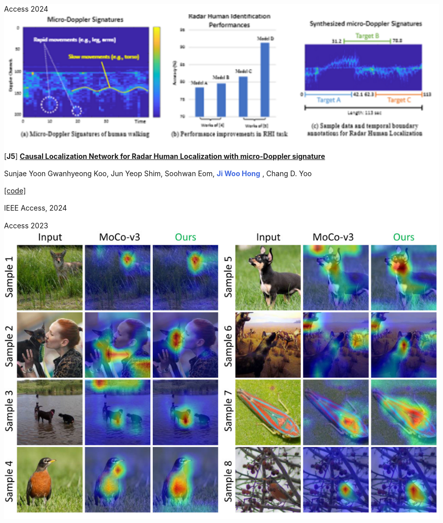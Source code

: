 
<div class='paper-box'><div class='paper-box-image'><div class="badge">Access 2024</div><img src='images/access2024.png' alt="sym" width="100%"></div>
<div class='paper-box-text' markdown="1">

[**J5**] [**Causal Localization Network for Radar Human Localization with micro-Doppler signature**](https://ieeexplore.ieee.org/document/10387441)

Sunjae Yoon Gwanhyeong Koo, Jun Yeop Shim, Soohwan Eom, <span style="color:royalblue">**Ji Woo Hong** </span>, Chang D. Yoo

[[code]](https://github.com/dbstjswo505/CLNet)

IEEE Access, 2024
</div>
</div>


<div class='paper-box'><div class='paper-box-image'><div class="badge">Access 2023</div><img src='images/access2023_2.png' alt="sym" width="100%"></div>
<div class='paper-box-text' markdown="1">
